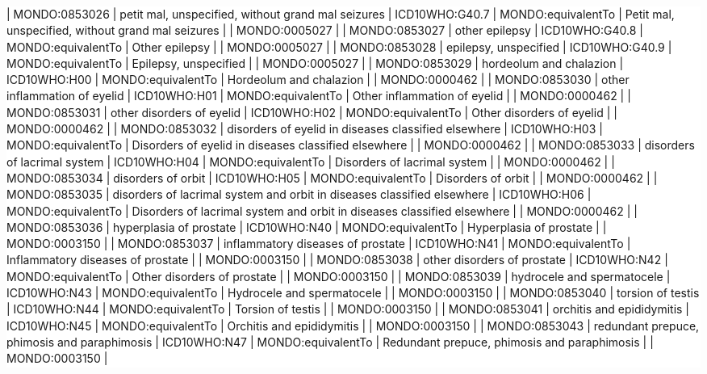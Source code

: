 | MONDO:0853026 | petit mal, unspecified, without grand mal seizures                                                                 | ICD10WHO:G40.7       | MONDO:equivalentTo         | Petit mal, unspecified, without grand mal seizures                                                                 |               | MONDO:0005027 |
| MONDO:0853027 | other epilepsy                                                                                                     | ICD10WHO:G40.8       | MONDO:equivalentTo         | Other epilepsy                                                                                                     |               | MONDO:0005027 |
| MONDO:0853028 | epilepsy, unspecified                                                                                              | ICD10WHO:G40.9       | MONDO:equivalentTo         | Epilepsy, unspecified                                                                                              |               | MONDO:0005027 |
| MONDO:0853029 | hordeolum and chalazion                                                                                            | ICD10WHO:H00         | MONDO:equivalentTo         | Hordeolum and chalazion                                                                                            |               | MONDO:0000462 |
| MONDO:0853030 | other inflammation of eyelid                                                                                       | ICD10WHO:H01         | MONDO:equivalentTo         | Other inflammation of eyelid                                                                                       |               | MONDO:0000462 |
| MONDO:0853031 | other disorders of eyelid                                                                                          | ICD10WHO:H02         | MONDO:equivalentTo         | Other disorders of eyelid                                                                                          |               | MONDO:0000462 |
| MONDO:0853032 | disorders of eyelid in diseases classified elsewhere                                                               | ICD10WHO:H03         | MONDO:equivalentTo         | Disorders of eyelid in diseases classified elsewhere                                                               |               | MONDO:0000462 |
| MONDO:0853033 | disorders of lacrimal system                                                                                       | ICD10WHO:H04         | MONDO:equivalentTo         | Disorders of lacrimal system                                                                                       |               | MONDO:0000462 |
| MONDO:0853034 | disorders of orbit                                                                                                 | ICD10WHO:H05         | MONDO:equivalentTo         | Disorders of orbit                                                                                                 |               | MONDO:0000462 |
| MONDO:0853035 | disorders of lacrimal system and orbit in diseases classified elsewhere                                            | ICD10WHO:H06         | MONDO:equivalentTo         | Disorders of lacrimal system and orbit in diseases classified elsewhere                                            |               | MONDO:0000462 |
| MONDO:0853036 | hyperplasia of prostate                                                                                            | ICD10WHO:N40         | MONDO:equivalentTo         | Hyperplasia of prostate                                                                                            |               | MONDO:0003150 |
| MONDO:0853037 | inflammatory diseases of prostate                                                                                  | ICD10WHO:N41         | MONDO:equivalentTo         | Inflammatory diseases of prostate                                                                                  |               | MONDO:0003150 |
| MONDO:0853038 | other disorders of prostate                                                                                        | ICD10WHO:N42         | MONDO:equivalentTo         | Other disorders of prostate                                                                                        |               | MONDO:0003150 |
| MONDO:0853039 | hydrocele and spermatocele                                                                                         | ICD10WHO:N43         | MONDO:equivalentTo         | Hydrocele and spermatocele                                                                                         |               | MONDO:0003150 |
| MONDO:0853040 | torsion of testis                                                                                                  | ICD10WHO:N44         | MONDO:equivalentTo         | Torsion of testis                                                                                                  |               | MONDO:0003150 |
| MONDO:0853041 | orchitis and epididymitis                                                                                          | ICD10WHO:N45         | MONDO:equivalentTo         | Orchitis and epididymitis                                                                                          |               | MONDO:0003150 |
| MONDO:0853043 | redundant prepuce, phimosis and paraphimosis                                                                       | ICD10WHO:N47         | MONDO:equivalentTo         | Redundant prepuce, phimosis and paraphimosis                                                                       |               | MONDO:0003150 |